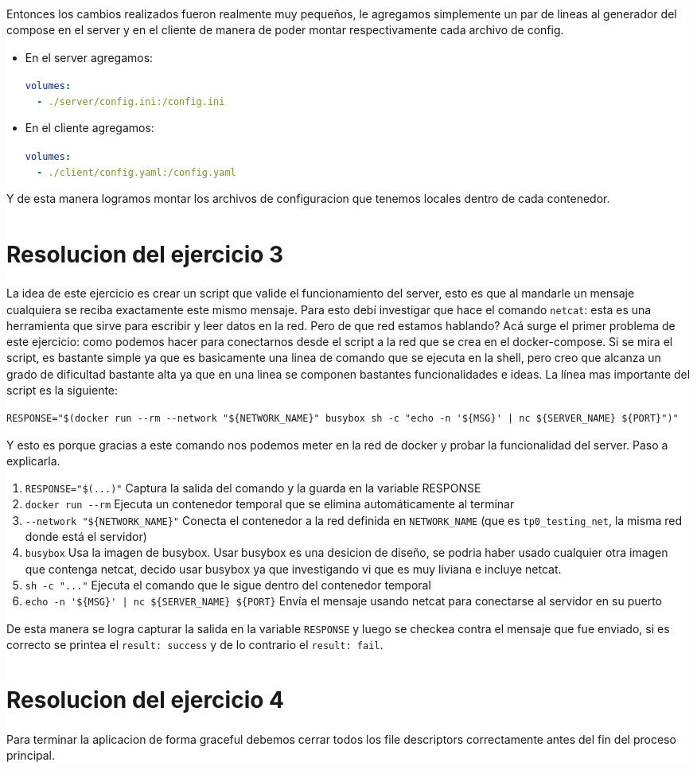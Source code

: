 Entonces los cambios realizados fueron realmente muy pequeños, le agregamos simplemente un par de lineas al generador del compose en el server y en el cliente de manera de poder montar respectivamente cada archivo de config.

- En el server agregamos:
  ```yaml
  volumes:
    - ./server/config.ini:/config.ini
  ```
- En el cliente agregamos:
  ```yaml
  volumes:
    - ./client/config.yaml:/config.yaml
  ```

Y de esta manera logramos montar los archivos de configuracion que tenemos locales dentro de cada contenedor.

# Resolucion del ejercicio 3

La idea de este ejercicio es crear un script que valide el funcionamiento del server, esto es que al mandarle un mensaje cualquiera se reciba exactamente este mismo mensaje. Para esto debí investigar que hace el comando `netcat`: esta es una herramienta que sirve para escribir y leer datos en la red. Pero de que red estamos hablando? Acá surge el primer problema de este ejercicio: como podemos hacer para conectarnos desde el script a la red que se crea en el docker-compose. Si se mira el script, es bastante simple ya que es basicamente una linea de comando que se ejecuta en la shell, pero creo que alcanza un grado de dificultad bastante alta ya que en una linea se componen bastantes funcionalidades e ideas. La línea mas importante del script es la siguiente:

`RESPONSE="$(docker run --rm --network "${NETWORK_NAME}" busybox sh -c "echo -n '${MSG}' | nc ${SERVER_NAME} ${PORT}")"`

Y esto es porque gracias a este comando nos podemos meter en la red de docker y probar la funcionalidad del server. Paso a explicarla.

1. `RESPONSE="$(...)"` Captura la salida del comando y la guarda en la variable RESPONSE
2. `docker run --rm` Ejecuta un contenedor temporal que se elimina automáticamente al terminar
3. `--network "${NETWORK_NAME}"` Conecta el contenedor a la red definida en `NETWORK_NAME` (que es `tp0_testing_net`, la misma red donde está el servidor)
4. `busybox` Usa la imagen de busybox. Usar busybox es una desicion de diseño, se podria haber usado cualquier otra imagen que contenga netcat, decido usar busybox ya que investigando vi que es muy liviana e incluye netcat.
5. `sh -c "..."` Ejecuta el comando que le sigue dentro del contenedor temporal
6. `echo -n '${MSG}' | nc ${SERVER_NAME} ${PORT}` Envía el mensaje usando netcat para conectarse al servidor en su puerto

De esta manera se logra capturar la salida en la variable `RESPONSE` y luego se checkea contra el mensaje que fue enviado, si es correcto se printea el `result: success` y de lo contrario el `result: fail`.

# Resolucion del ejercicio 4

Para terminar la aplicacion de forma graceful debemos cerrar todos los file descriptors correctamente antes del fin del proceso principal.
